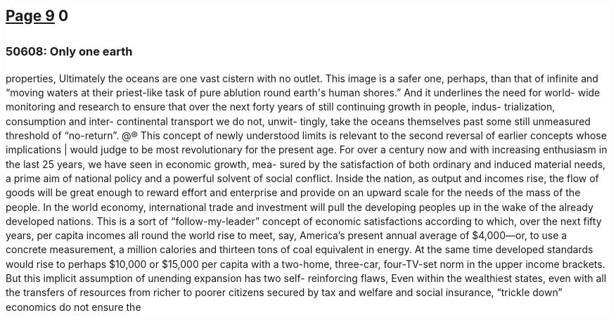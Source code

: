 
## [Page 9](074879engo.pdf#page=9) 0

### 50608: Only one earth

properties, Ultimately the oceans are 
one vast cistern with no outlet. This 
image is a safer one, perhaps, than 
that of infinite and “moving waters at 
their priest-like task of pure ablution 
round earth's human shores.” 
And it underlines the need for world- 
wide monitoring and research to ensure 
that over the next forty years of still 
continuing growth in people, indus- 
trialization, consumption and inter- 
continental transport we do not, unwit- 
tingly, take the oceans themselves 
past some still unmeasured threshold 
of “no-return”. 
@® This concept of newly understood 
limits is relevant to the second 
reversal of earlier concepts whose 
implications | would judge to be most 
revolutionary for the present age. For 
over a century now and with increasing 
enthusiasm in the last 25 years, we 
have seen in economic growth, mea- 
sured by the satisfaction of both 
ordinary and induced material needs, 
a prime aim of national policy and 
a powerful solvent of social conflict. 
Inside the nation, as output and 
incomes rise, the flow of goods will 
be great enough to reward effort and 
enterprise and provide on an upward 
scale for the needs of the mass of 
the people. In the world economy, 
international trade and investment will 
pull the developing peoples up in the 
wake of the already developed nations. 
This is a sort of “follow-my-leader” 
concept of economic satisfactions 
according to which, over the next fifty 
years, per capita incomes all round 
the world rise to meet, say, America’s 
present annual average of $4,000—or, 
to use a concrete measurement, a 
million calories and thirteen tons of 
coal equivalent in energy. At the 
same time developed standards would 
rise to perhaps $10,000 or $15,000 per 
capita with a two-home, three-car, 
four-TV-set norm in the upper income 
brackets. 
But this implicit assumption of 
unending expansion has two self- 
reinforcing flaws, Even within the 
wealthiest states, even with all the 
transfers of resources from richer to 
poorer citizens secured by tax and 
welfare and social insurance, “trickle 
down” economics do not ensure the 